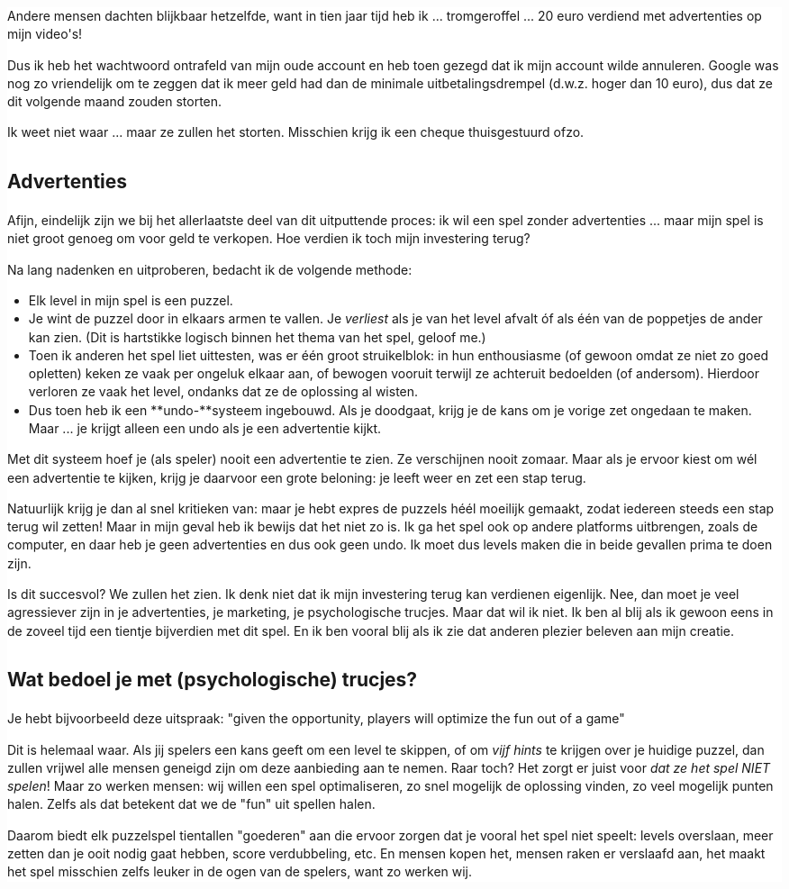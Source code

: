 Andere mensen dachten blijkbaar hetzelfde, want in tien jaar tijd heb ik ... tromgeroffel ... 20 euro verdiend met advertenties op mijn video's!

Dus ik heb het wachtwoord ontrafeld van mijn oude account en heb toen gezegd dat ik mijn account wilde annuleren. Google was nog zo vriendelijk om te zeggen dat ik meer geld had dan de minimale uitbetalingsdrempel (d.w.z. hoger dan 10 euro), dus dat ze dit volgende maand zouden storten.

Ik weet niet waar ... maar ze zullen het storten. Misschien krijg ik een cheque thuisgestuurd ofzo.

## Advertenties

Afijn, eindelijk zijn we bij het allerlaatste deel van dit uitputtende proces: ik wil een spel zonder advertenties ... maar mijn spel is niet groot genoeg om voor geld te verkopen. Hoe verdien ik toch mijn investering terug?

Na lang nadenken en uitproberen, bedacht ik de volgende methode:

  * Elk level in mijn spel is een puzzel.
  * Je wint de puzzel door in elkaars armen te vallen. Je _verliest_ als je van het level afvalt óf als één van de poppetjes de ander kan zien. (Dit is hartstikke logisch binnen het thema van het spel, geloof me.)
  * Toen ik anderen het spel liet uittesten, was er één groot struikelblok: in hun enthousiasme (of gewoon omdat ze niet zo goed opletten) keken ze vaak per ongeluk elkaar aan, of bewogen vooruit terwijl ze achteruit bedoelden (of andersom). Hierdoor verloren ze vaak het level, ondanks dat ze de oplossing al wisten.
  * Dus toen heb ik een **undo-**systeem ingebouwd. Als je doodgaat, krijg je de kans om je vorige zet ongedaan te maken. Maar ... je krijgt alleen een undo als je een advertentie kijkt.

Met dit systeem hoef je (als speler) nooit een advertentie te zien. Ze verschijnen nooit zomaar. Maar als je ervoor kiest om wél een advertentie te kijken, krijg je daarvoor een grote beloning: je leeft weer en zet een stap terug.

Natuurlijk krijg je dan al snel kritieken van: maar je hebt expres de puzzels héél moeilijk gemaakt, zodat iedereen steeds een stap terug wil zetten! Maar in mijn geval heb ik bewijs dat het niet zo is. Ik ga het spel ook op andere platforms uitbrengen, zoals de computer, en daar heb je geen advertenties en dus ook geen undo. Ik moet dus levels maken die in beide gevallen prima te doen zijn.

Is dit succesvol? We zullen het zien. Ik denk niet dat ik mijn investering terug kan verdienen eigenlijk. Nee, dan moet je veel agressiever zijn in je advertenties, je marketing, je psychologische trucjes. Maar dat wil ik niet. Ik ben al blij als ik gewoon eens in de zoveel tijd een tientje bijverdien met dit spel. En ik ben vooral blij als ik zie dat anderen plezier beleven aan mijn creatie.

## Wat bedoel je met (psychologische) trucjes?

Je hebt bijvoorbeeld deze uitspraak: "given the opportunity, players will optimize the fun out of a game"

Dit is helemaal waar. Als jij spelers een kans geeft om een level te skippen, of om _vijf_ _hints_ te krijgen over je huidige puzzel, dan zullen vrijwel alle mensen geneigd zijn om deze aanbieding aan te nemen. Raar toch? Het zorgt er juist voor _dat ze het spel NIET spelen_! Maar zo werken mensen: wij willen een spel optimaliseren, zo snel mogelijk de oplossing vinden, zo veel mogelijk punten halen. Zelfs als dat betekent dat we de "fun" uit spellen halen.

Daarom biedt elk puzzelspel tientallen "goederen" aan die ervoor zorgen dat je vooral het spel niet speelt: levels overslaan, meer zetten dan je ooit nodig gaat hebben, score verdubbeling, etc. En mensen kopen het, mensen raken er verslaafd aan, het maakt het spel misschien zelfs leuker in de ogen van de spelers, want zo werken wij.
